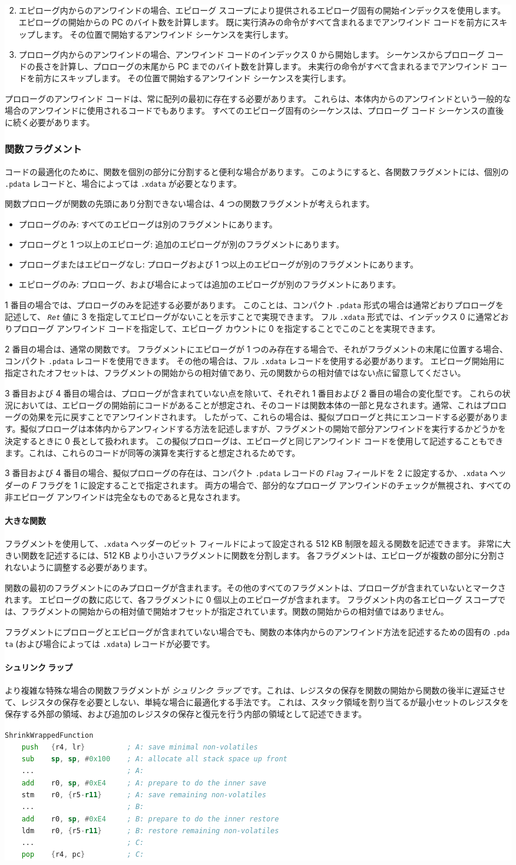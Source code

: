 2. エピローグ内からのアンワインドの場合、エピローグ スコープにより提供されるエピローグ固有の開始インデックスを使用します。 エピローグの開始からの PC のバイト数を計算します。 既に実行済みの命令がすべて含まれるまでアンワインド コードを前方にスキップします。 その位置で開始するアンワインド シーケンスを実行します。

3. プロローグ内からのアンワインドの場合、アンワインド コードのインデックス 0 から開始します。 シーケンスからプロローグ コードの長さを計算し、プロローグの末尾から PC までのバイト数を計算します。 未実行の命令がすべて含まれるまでアンワインド コードを前方にスキップします。 その位置で開始するアンワインド シーケンスを実行します。

プロローグのアンワインド コードは、常に配列の最初に存在する必要があります。 これらは、本体内からのアンワインドという一般的な場合のアンワインドに使用されるコードでもあります。 すべてのエピローグ固有のシーケンスは、プロローグ コード シーケンスの直後に続く必要があります。

### <a name="function-fragments"></a>関数フラグメント

コードの最適化のために、関数を個別の部分に分割すると便利な場合があります。 このようにすると、各関数フラグメントには、個別の `.pdata` レコードと、場合によっては `.xdata` が必要となります。

関数プロローグが関数の先頭にあり分割できない場合は、4 つの関数フラグメントが考えられます。

- プロローグのみ: すべてのエピローグは別のフラグメントにあります。

- プロローグと 1 つ以上のエピローグ: 追加のエピローグが別のフラグメントにあります。

- プロローグまたはエピローグなし: プロローグおよび 1 つ以上のエピローグが別のフラグメントにあります。

- エピローグのみ: プロローグ、および場合によっては追加のエピローグが別のフラグメントにあります。

1 番目の場合では、プロローグのみを記述する必要があります。 このことは、コンパクト `.pdata` 形式の場合は通常どおりプロローグを記述して、 *`Ret`* 値に 3 を指定してエピローグがないことを示すことで実現できます。 フル `.xdata` 形式では、インデックス 0 に通常どおりプロローグ アンワインド コードを指定して、エピローグ カウントに 0 を指定することでこのことを実現できます。

2 番目の場合は、通常の関数です。 フラグメントにエピローグが 1 つのみ存在する場合で、それがフラグメントの末尾に位置する場合、コンパクト `.pdata` レコードを使用できます。 その他の場合は、フル `.xdata` レコードを使用する必要があります。 エピローグ開始用に指定されたオフセットは、フラグメントの開始からの相対値であり、元の関数からの相対値ではない点に留意してください。

3 番目および 4 番目の場合は、プロローグが含まれていない点を除いて、それぞれ 1 番目および 2 番目の場合の変化型です。 これらの状況においては、エピローグの開始前にコードがあることが想定され、そのコードは関数本体の一部と見なされます。通常、これはプロローグの効果を元に戻すことでアンワインドされます。 したがって、これらの場合は、擬似プロローグと共にエンコードする必要があります。擬似プロローグは本体内からアンワィンドする方法を記述しますが、フラグメントの開始で部分アンワインドを実行するかどうかを決定するときに 0 長として扱われます。 この擬似プロローグは、エピローグと同じアンワインド コードを使用して記述することもできます。これは、これらのコードが同等の演算を実行すると想定されるためです。

3 番目および 4 番目の場合、擬似プロローグの存在は、コンパクト `.pdata` レコードの *`Flag`* フィールドを 2 に設定するか、`.xdata` ヘッダーの *F* フラグを 1 に設定することで指定されます。 両方の場合で、部分的なプロローグ アンワインドのチェックが無視され、すべての非エピローグ アンワインドは完全なものであると見なされます。

#### <a name="large-functions"></a>大きな関数

フラグメントを使用して、`.xdata` ヘッダーのビット フィールドによって設定される 512 KB 制限を超える関数を記述できます。 非常に大きい関数を記述するには、512 KB より小さいフラグメントに関数を分割します。 各フラグメントは、エピローグが複数の部分に分割されないように調整する必要があります。

関数の最初のフラグメントにのみプロローグが含まれます。その他のすべてのフラグメントは、プロローグが含まれていないとマークされます。 エピローグの数に応じて、各フラグメントに 0 個以上のエピローグが含まれます。 フラグメント内の各エピローグ スコープでは、フラグメントの開始からの相対値で開始オフセットが指定されています。関数の開始からの相対値ではありません。

フラグメントにプロローグとエピローグが含まれていない場合でも、関数の本体内からのアンワインド方法を記述するための固有の `.pdata` (および場合によっては `.xdata`) レコードが必要です。

#### <a name="shrink-wrapping"></a>シュリンク ラップ

より複雑な特殊な場合の関数フラグメントが *シュリンク ラップ* です。これは、レジスタの保存を関数の開始から関数の後半に遅延させて、レジスタの保存を必要としない、単純な場合に最適化する手法です。 これは、スタック領域を割り当てるが最小セットのレジスタを保存する外部の領域、および追加のレジスタの保存と復元を行う内部の領域として記述できます。

```asm
ShrinkWrappedFunction
    push   {r4, lr}          ; A: save minimal non-volatiles
    sub    sp, sp, #0x100    ; A: allocate all stack space up front
    ...                      ; A:
    add    r0, sp, #0xE4     ; A: prepare to do the inner save
    stm    r0, {r5-r11}      ; A: save remaining non-volatiles
    ...                      ; B:
    add    r0, sp, #0xE4     ; B: prepare to do the inner restore
    ldm    r0, {r5-r11}      ; B: restore remaining non-volatiles
    ...                      ; C:
    pop    {r4, pc}          ; C:
```
